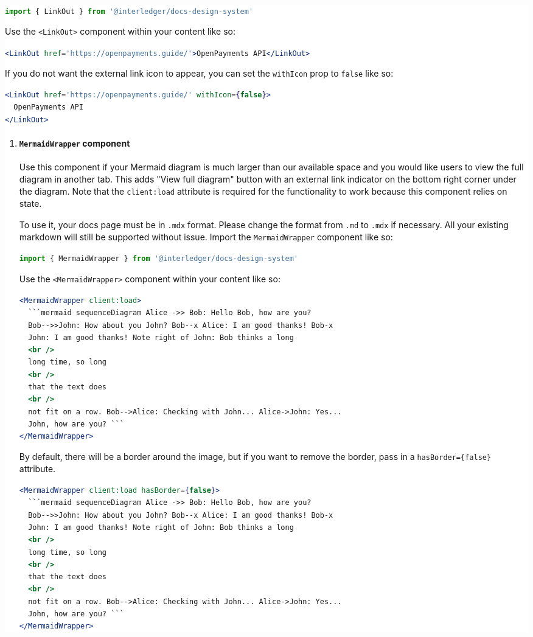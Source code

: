    ```jsx
   import { LinkOut } from '@interledger/docs-design-system'
   ```

   Use the `<LinkOut>` component within your content like so:

   ```jsx
   <LinkOut href='https://openpayments.guide/'>OpenPayments API</LinkOut>
   ```

   If you do not want the external link icon to appear, you can set the `withIcon` prop to `false` like so:

   ```jsx
   <LinkOut href='https://openpayments.guide/' withIcon={false}>
     OpenPayments API
   </LinkOut>
   ```

1. #### `MermaidWrapper` component

   Use this component if your Mermaid diagram is much larger than our available space and you would like users to view the full diagram in another tab. This adds "View full diagram" button with an external link indicator on the bottom right corner under the diagram. Note that the `client:load` attribute is required for the functionality to work because this component relies on state.

   To use it, your docs page must be in `.mdx` format. Please change the format from `.md` to `.mdx` if necessary. All your existing markdown will still be supported without issue. Import the `MermaidWrapper` component like so:

   ```jsx
   import { MermaidWrapper } from '@interledger/docs-design-system'
   ```

   Use the `<MermaidWrapper>` component within your content like so:

   ````jsx
   <MermaidWrapper client:load>
     ```mermaid sequenceDiagram Alice ->> Bob: Hello Bob, how are you?
     Bob-->>John: How about you John? Bob--x Alice: I am good thanks! Bob-x
     John: I am good thanks! Note right of John: Bob thinks a long
     <br />
     long time, so long
     <br />
     that the text does
     <br />
     not fit on a row. Bob-->Alice: Checking with John... Alice->John: Yes...
     John, how are you? ```
   </MermaidWrapper>
   ````

   By default, there will be a border around the image, but if you want to remove the border, pass in a `hasBorder={false}` attribute.

   ````jsx
   <MermaidWrapper client:load hasBorder={false}>
     ```mermaid sequenceDiagram Alice ->> Bob: Hello Bob, how are you?
     Bob-->>John: How about you John? Bob--x Alice: I am good thanks! Bob-x
     John: I am good thanks! Note right of John: Bob thinks a long
     <br />
     long time, so long
     <br />
     that the text does
     <br />
     not fit on a row. Bob-->Alice: Checking with John... Alice->John: Yes...
     John, how are you? ```
   </MermaidWrapper>
   ````
